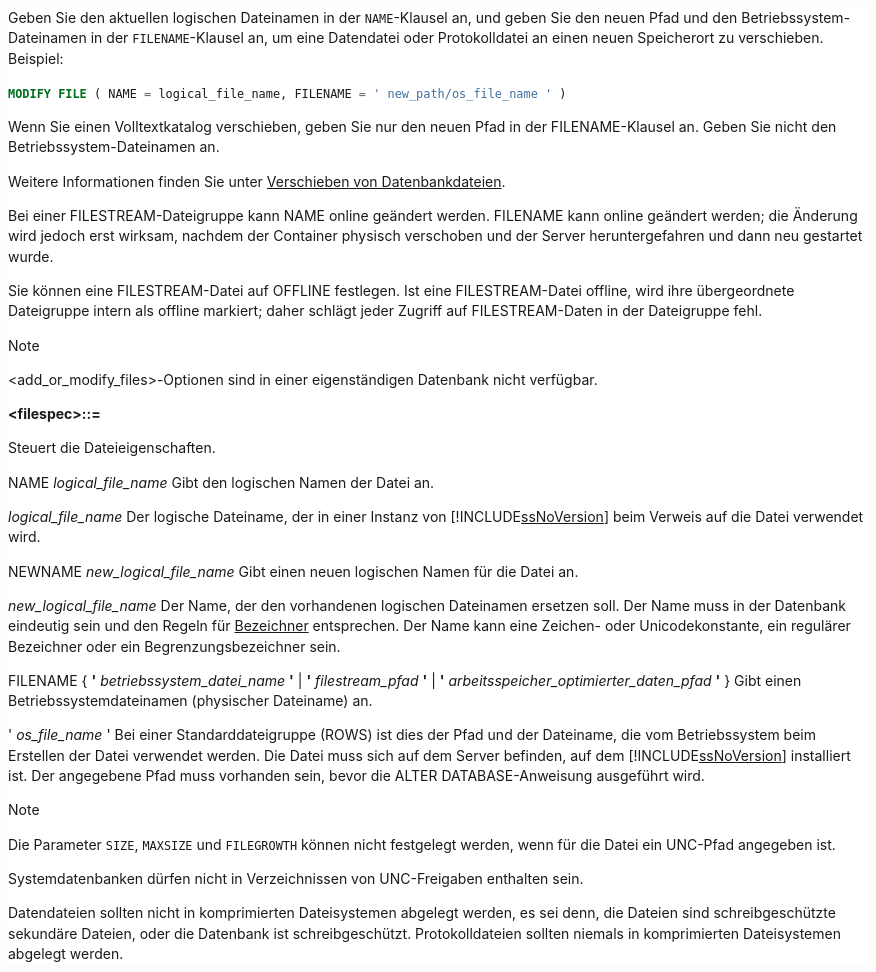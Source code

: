 Geben Sie den aktuellen logischen Dateinamen in der `NAME`-Klausel an, und geben Sie den neuen Pfad und den Betriebssystem-Dateinamen in der `FILENAME`-Klausel an, um eine Datendatei oder Protokolldatei an einen neuen Speicherort zu verschieben. Beispiel:

```sql
MODIFY FILE ( NAME = logical_file_name, FILENAME = ' new_path/os_file_name ' )
```

Wenn Sie einen Volltextkatalog verschieben, geben Sie nur den neuen Pfad in der FILENAME-Klausel an. Geben Sie nicht den Betriebssystem-Dateinamen an.

Weitere Informationen finden Sie unter [Verschieben von Datenbankdateien](../../relational-databases/databases/move-database-files.md).

Bei einer FILESTREAM-Dateigruppe kann NAME online geändert werden. FILENAME kann online geändert werden; die Änderung wird jedoch erst wirksam, nachdem der Container physisch verschoben und der Server heruntergefahren und dann neu gestartet wurde.

Sie können eine FILESTREAM-Datei auf OFFLINE festlegen. Ist eine FILESTREAM-Datei offline, wird ihre übergeordnete Dateigruppe intern als offline markiert; daher schlägt jeder Zugriff auf FILESTREAM-Daten in der Dateigruppe fehl.

> [!NOTE]
> \<add_or_modify_files>-Optionen sind in einer eigenständigen Datenbank nicht verfügbar.

**\<filespec>::=**

Steuert die Dateieigenschaften.

NAME *logical_file_name* Gibt den logischen Namen der Datei an.

*logical_file_name* Der logische Dateiname, der in einer Instanz von [!INCLUDE[ssNoVersion](../../includes/ssnoversion-md.md)] beim Verweis auf die Datei verwendet wird.

NEWNAME *new_logical_file_name* Gibt einen neuen logischen Namen für die Datei an.

*new_logical_file_name* Der Name, der den vorhandenen logischen Dateinamen ersetzen soll. Der Name muss in der Datenbank eindeutig sein und den Regeln für [Bezeichner](../../relational-databases/databases/database-identifiers.md) entsprechen. Der Name kann eine Zeichen- oder Unicodekonstante, ein regulärer Bezeichner oder ein Begrenzungsbezeichner sein.

FILENAME { **'** _betriebssystem\_datei\_name_ **'** | **'** _filestream\_pfad_ **'** | **'** _arbeitsspeicher\_optimierter\_daten\_pfad_ **'** } Gibt einen Betriebssystemdateinamen (physischer Dateiname) an.

' *os_file_name* ' Bei einer Standarddateigruppe (ROWS) ist dies der Pfad und der Dateiname, die vom Betriebssystem beim Erstellen der Datei verwendet werden. Die Datei muss sich auf dem Server befinden, auf dem [!INCLUDE[ssNoVersion](../../includes/ssnoversion-md.md)] installiert ist. Der angegebene Pfad muss vorhanden sein, bevor die ALTER DATABASE-Anweisung ausgeführt wird.

> [!NOTE]
> Die Parameter `SIZE`, `MAXSIZE` und `FILEGROWTH` können nicht festgelegt werden, wenn für die Datei ein UNC-Pfad angegeben ist.
>
> Systemdatenbanken dürfen nicht in Verzeichnissen von UNC-Freigaben enthalten sein.

Datendateien sollten nicht in komprimierten Dateisystemen abgelegt werden, es sei denn, die Dateien sind schreibgeschützte sekundäre Dateien, oder die Datenbank ist schreibgeschützt. Protokolldateien sollten niemals in komprimierten Dateisystemen abgelegt werden.
